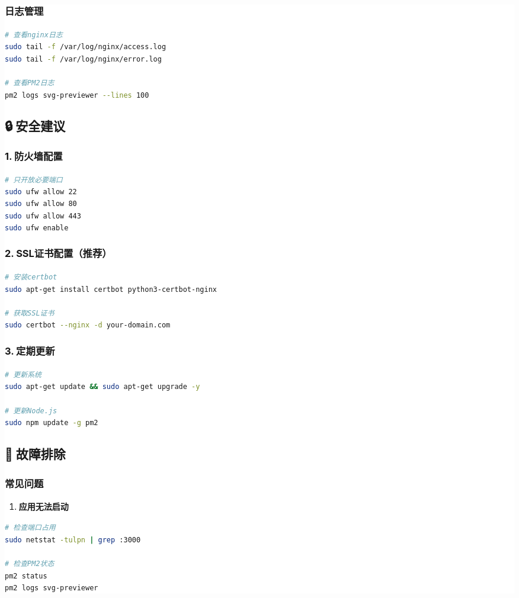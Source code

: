 ### 日志管理
```bash
# 查看nginx日志
sudo tail -f /var/log/nginx/access.log
sudo tail -f /var/log/nginx/error.log

# 查看PM2日志
pm2 logs svg-previewer --lines 100
```

## 🔒 安全建议

### 1. 防火墙配置
```bash
# 只开放必要端口
sudo ufw allow 22
sudo ufw allow 80
sudo ufw allow 443
sudo ufw enable
```

### 2. SSL证书配置（推荐）
```bash
# 安装certbot
sudo apt-get install certbot python3-certbot-nginx

# 获取SSL证书
sudo certbot --nginx -d your-domain.com
```

### 3. 定期更新
```bash
# 更新系统
sudo apt-get update && sudo apt-get upgrade -y

# 更新Node.js
sudo npm update -g pm2
```

## 🚨 故障排除

### 常见问题

1. **应用无法启动**
```bash
# 检查端口占用
sudo netstat -tulpn | grep :3000

# 检查PM2状态
pm2 status
pm2 logs svg-previewer
```
